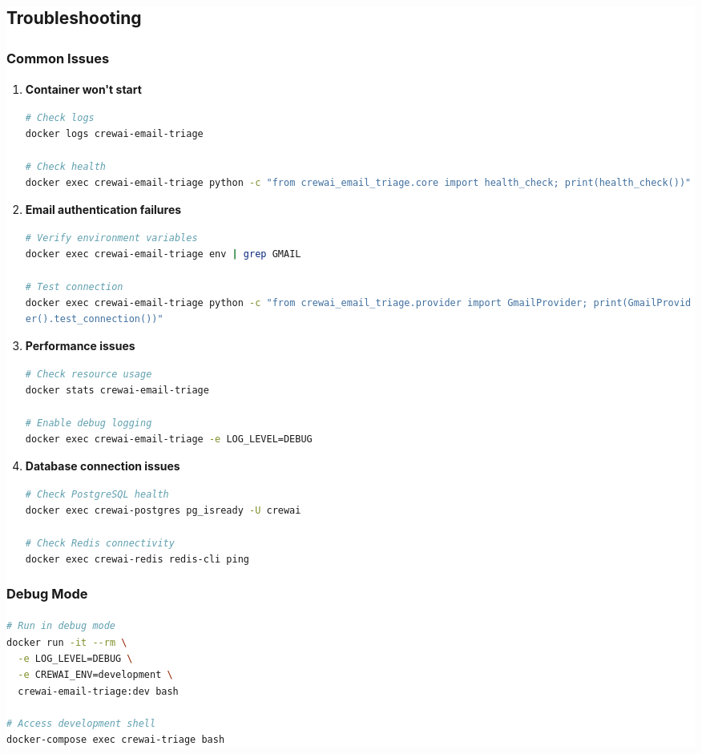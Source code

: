 ## Troubleshooting

### Common Issues

1. **Container won't start**
   ```bash
   # Check logs
   docker logs crewai-email-triage
   
   # Check health
   docker exec crewai-email-triage python -c "from crewai_email_triage.core import health_check; print(health_check())"
   ```

2. **Email authentication failures**
   ```bash
   # Verify environment variables
   docker exec crewai-email-triage env | grep GMAIL
   
   # Test connection
   docker exec crewai-email-triage python -c "from crewai_email_triage.provider import GmailProvider; print(GmailProvider().test_connection())"
   ```

3. **Performance issues**
   ```bash
   # Check resource usage
   docker stats crewai-email-triage
   
   # Enable debug logging
   docker exec crewai-email-triage -e LOG_LEVEL=DEBUG
   ```

4. **Database connection issues**
   ```bash
   # Check PostgreSQL health
   docker exec crewai-postgres pg_isready -U crewai
   
   # Check Redis connectivity
   docker exec crewai-redis redis-cli ping
   ```

### Debug Mode

```bash
# Run in debug mode
docker run -it --rm \
  -e LOG_LEVEL=DEBUG \
  -e CREWAI_ENV=development \
  crewai-email-triage:dev bash

# Access development shell
docker-compose exec crewai-triage bash
```
